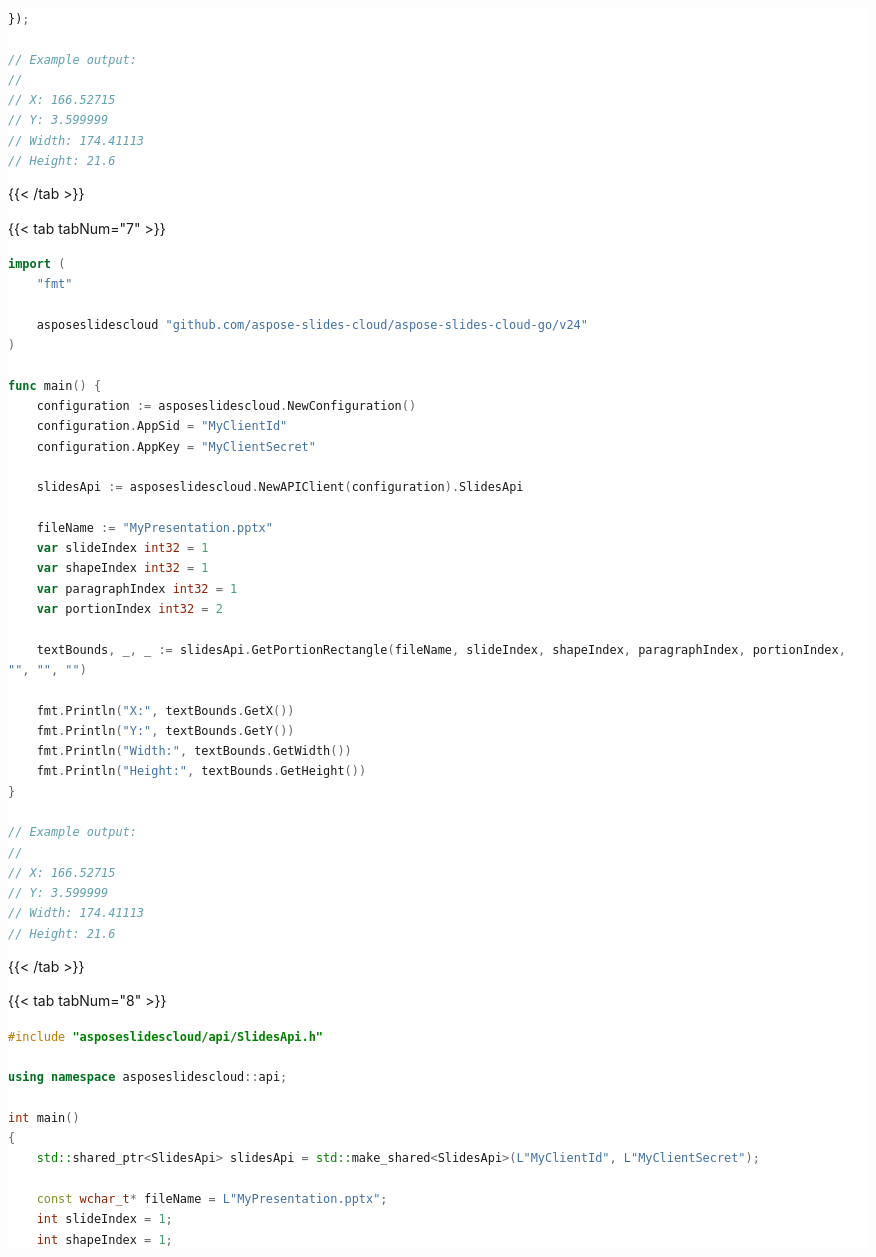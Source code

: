 ```js
});

// Example output:
//
// X: 166.52715
// Y: 3.599999
// Width: 174.41113
// Height: 21.6
```
{{< /tab >}}

{{< tab tabNum="7" >}}
```go
import (
	"fmt"

	asposeslidescloud "github.com/aspose-slides-cloud/aspose-slides-cloud-go/v24"
)

func main() {
	configuration := asposeslidescloud.NewConfiguration()
	configuration.AppSid = "MyClientId"
	configuration.AppKey = "MyClientSecret"

	slidesApi := asposeslidescloud.NewAPIClient(configuration).SlidesApi

	fileName := "MyPresentation.pptx"
	var slideIndex int32 = 1
	var shapeIndex int32 = 1
	var paragraphIndex int32 = 1
	var portionIndex int32 = 2

	textBounds, _, _ := slidesApi.GetPortionRectangle(fileName, slideIndex, shapeIndex, paragraphIndex, portionIndex, "", "", "")

	fmt.Println("X:", textBounds.GetX())
	fmt.Println("Y:", textBounds.GetY())
	fmt.Println("Width:", textBounds.GetWidth())
	fmt.Println("Height:", textBounds.GetHeight())
}

// Example output:
//
// X: 166.52715
// Y: 3.599999
// Width: 174.41113
// Height: 21.6
```
{{< /tab >}}

{{< tab tabNum="8" >}}
```cpp
#include "asposeslidescloud/api/SlidesApi.h"

using namespace asposeslidescloud::api;

int main()
{
    std::shared_ptr<SlidesApi> slidesApi = std::make_shared<SlidesApi>(L"MyClientId", L"MyClientSecret");

    const wchar_t* fileName = L"MyPresentation.pptx";
    int slideIndex = 1;
    int shapeIndex = 1;
```